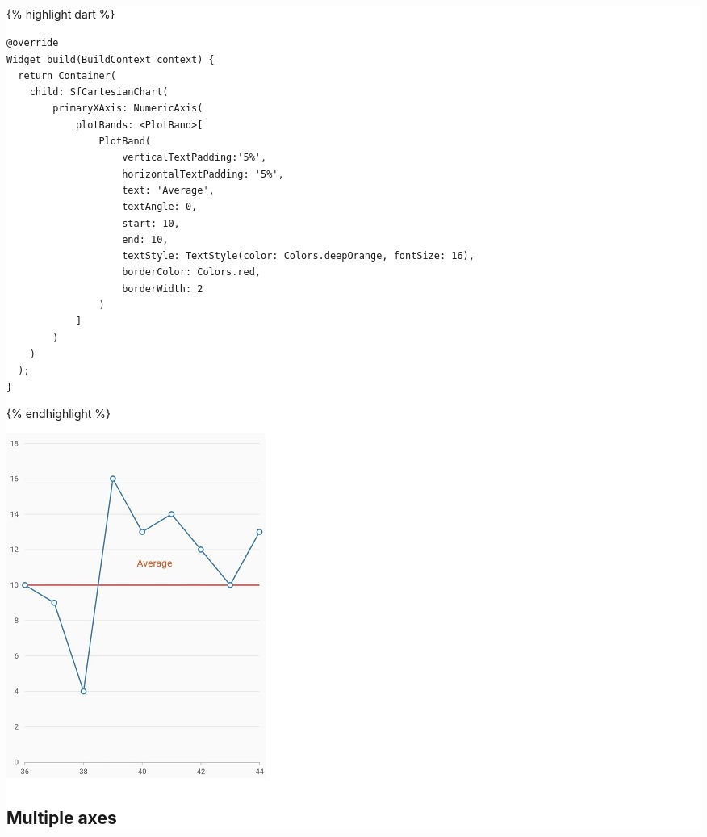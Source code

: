 {% highlight dart %} 

    @override
    Widget build(BuildContext context) {
      return Container(
        child: SfCartesianChart(
            primaryXAxis: NumericAxis(
                plotBands: <PlotBand>[
                    PlotBand(
                        verticalTextPadding:'5%',
                        horizontalTextPadding: '5%',
                        text: 'Average',
                        textAngle: 0,
                        start: 10,
                        end: 10, 
                        textStyle: TextStyle(color: Colors.deepOrange, fontSize: 16),
                        borderColor: Colors.red,
                        borderWidth: 2
                    )
                ]
            )
        )
      );
    }

{% endhighlight %}

![plotband padding](images/axis-customization/plotband_padding.png)

## Multiple axes
